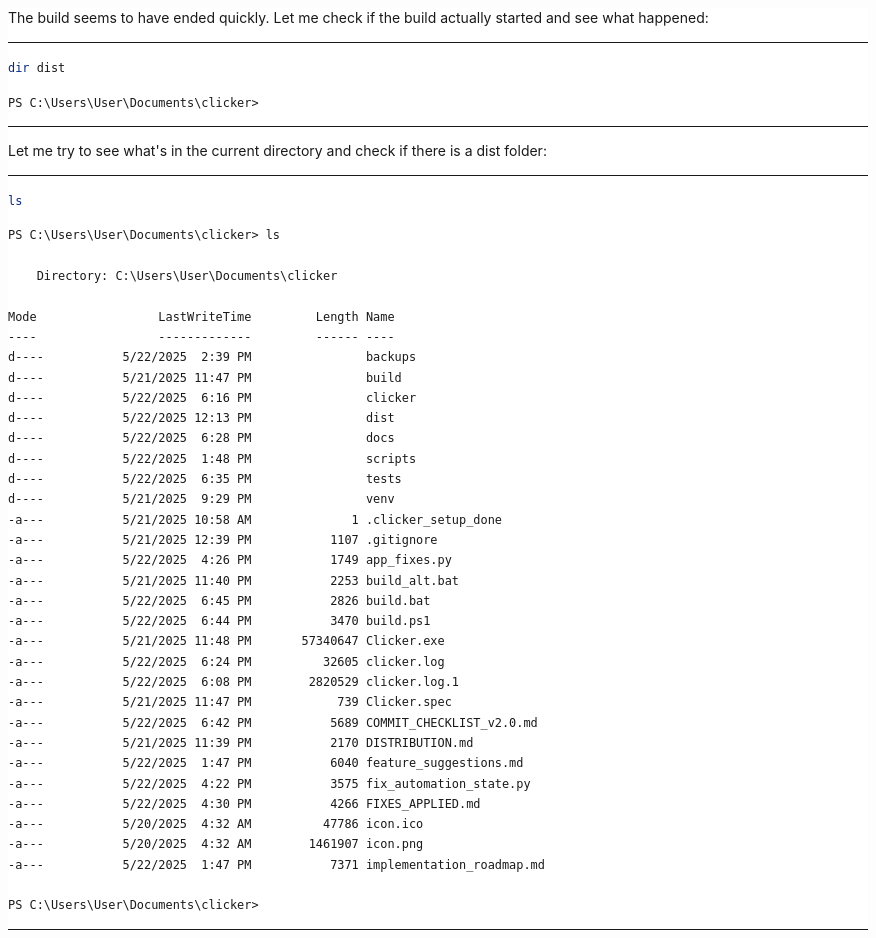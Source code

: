 
The build seems to have ended quickly. Let me check if the build actually started and see what happened:

---

```bash
dir dist
```

```
PS C:\Users\User\Documents\clicker> 

```

---

Let me try to see what's in the current directory and check if there is a dist folder:

---

```bash
ls
```

```
PS C:\Users\User\Documents\clicker> ls

    Directory: C:\Users\User\Documents\clicker

Mode                 LastWriteTime         Length Name
----                 -------------         ------ ----
d----           5/22/2025  2:39 PM                backups
d----           5/21/2025 11:47 PM                build
d----           5/22/2025  6:16 PM                clicker
d----           5/22/2025 12:13 PM                dist
d----           5/22/2025  6:28 PM                docs
d----           5/22/2025  1:48 PM                scripts
d----           5/22/2025  6:35 PM                tests
d----           5/21/2025  9:29 PM                venv
-a---           5/21/2025 10:58 AM              1 .clicker_setup_done
-a---           5/21/2025 12:39 PM           1107 .gitignore
-a---           5/22/2025  4:26 PM           1749 app_fixes.py
-a---           5/21/2025 11:40 PM           2253 build_alt.bat
-a---           5/22/2025  6:45 PM           2826 build.bat
-a---           5/22/2025  6:44 PM           3470 build.ps1
-a---           5/21/2025 11:48 PM       57340647 Clicker.exe
-a---           5/22/2025  6:24 PM          32605 clicker.log
-a---           5/22/2025  6:08 PM        2820529 clicker.log.1
-a---           5/21/2025 11:47 PM            739 Clicker.spec
-a---           5/22/2025  6:42 PM           5689 COMMIT_CHECKLIST_v2.0.md
-a---           5/21/2025 11:39 PM           2170 DISTRIBUTION.md
-a---           5/22/2025  1:47 PM           6040 feature_suggestions.md
-a---           5/22/2025  4:22 PM           3575 fix_automation_state.py
-a---           5/22/2025  4:30 PM           4266 FIXES_APPLIED.md
-a---           5/20/2025  4:32 AM          47786 icon.ico
-a---           5/20/2025  4:32 AM        1461907 icon.png
-a---           5/22/2025  1:47 PM           7371 implementation_roadmap.md

PS C:\Users\User\Documents\clicker>
```

---